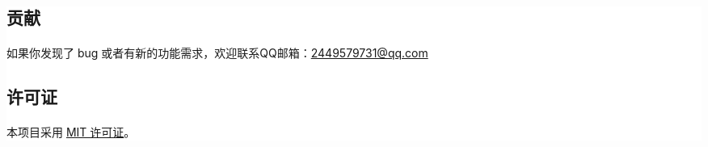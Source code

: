 ```python
```    


## 贡献
如果你发现了 bug 或者有新的功能需求，欢迎联系QQ邮箱：2449579731@qq.com

## 许可证
本项目采用 [MIT 许可证](LICENSE)。